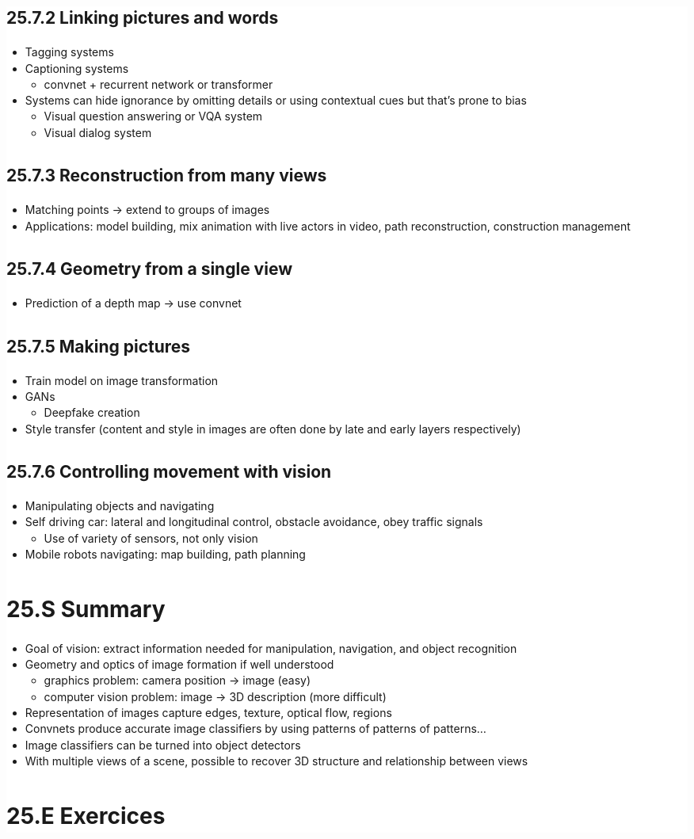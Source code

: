 ## 25.7.2 Linking pictures and words

- Tagging systems
- Captioning systems
    - convnet + recurrent network or transformer
- Systems can hide ignorance by omitting details or using contextual cues but that’s prone to bias
    - Visual question answering or VQA system
    - Visual dialog system

## 25.7.3 Reconstruction from many views

- Matching points → extend to groups of images
- Applications: model building, mix animation with live actors in video, path reconstruction, construction management

## 25.7.4 Geometry from a single view

- Prediction of a depth map → use convnet

## 25.7.5 Making pictures

- Train model on image transformation
- GANs
    - Deepfake creation
- Style transfer (content and style in images are often done by late and early layers respectively)

## 25.7.6 Controlling movement with vision

- Manipulating objects and navigating
- Self driving car: lateral and longitudinal control, obstacle avoidance, obey traffic signals
    - Use of variety of sensors, not only vision
- Mobile robots navigating: map building, path planning

# 25.S Summary

- Goal of vision: extract information needed for manipulation, navigation, and object recognition
- Geometry and optics of image formation if well understood
    - graphics problem: camera position → image (easy)
    - computer vision problem: image → 3D description (more difficult)
- Representation of images capture edges, texture, optical flow, regions
- Convnets produce accurate image classifiers by using patterns of patterns of patterns…
- Image classifiers can be turned into object detectors
- With multiple views of a scene, possible to recover 3D structure and relationship between views

# 25.E Exercices